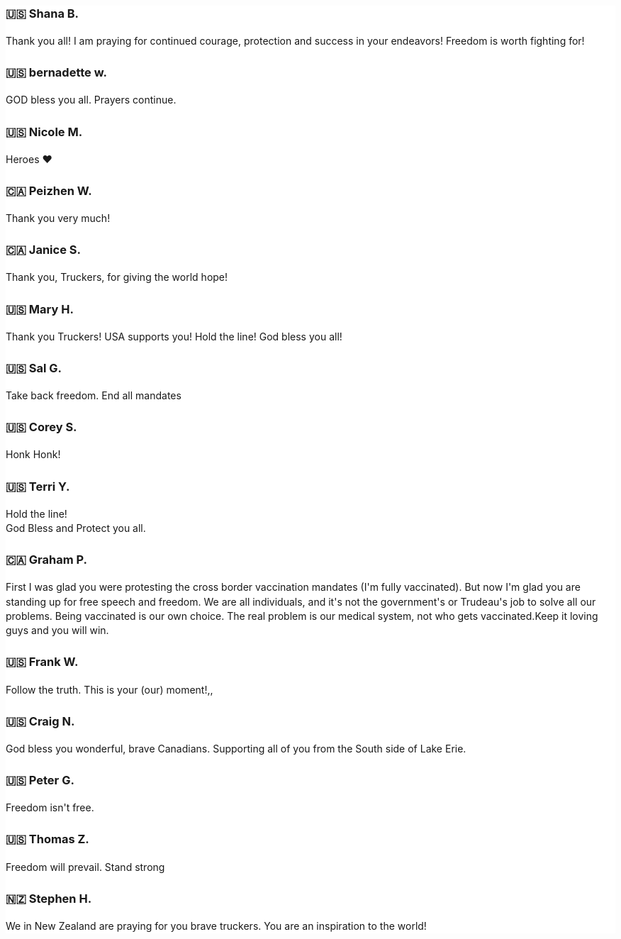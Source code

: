 ### 🇺🇸 Shana B.
Thank you all! I am praying for continued courage, protection and success in your endeavors! Freedom is worth fighting for! 

### 🇺🇸 bernadette w.
GOD bless you all. Prayers continue.

### 🇺🇸 Nicole M.
Heroes ❤

### 🇨🇦 Peizhen  W.
Thank you very much!

### 🇨🇦 Janice S.
Thank you, Truckers, for giving the world hope!

### 🇺🇸 Mary H.
Thank you Truckers! USA supports you! Hold the line! God bless you all!

### 🇺🇸 Sal G.
Take back freedom.  End all mandates

### 🇺🇸 Corey S.
Honk Honk!

### 🇺🇸 Terri Y.
Hold the line!  <br />God Bless and Protect you all.

### 🇨🇦 Graham P.
First I was glad you were protesting the cross border vaccination mandates (I'm fully vaccinated). But now I'm glad you are standing up for free speech and freedom. We are all individuals, and it's not the government's or Trudeau's job to solve all our problems. Being vaccinated is our own choice. The real problem is our medical system, not who gets vaccinated.Keep it loving guys and you will win.

### 🇺🇸 Frank W.
Follow the truth. This is your (our) moment!,,

### 🇺🇸 Craig N.
God bless you wonderful, brave Canadians. Supporting all of you from the South side of Lake Erie. 

### 🇺🇸 Peter G.
Freedom isn't free.

### 🇺🇸 Thomas  Z.
Freedom will prevail. Stand strong

### 🇳🇿 Stephen H.
We in New Zealand are praying for you brave truckers. You are an inspiration to the world!
